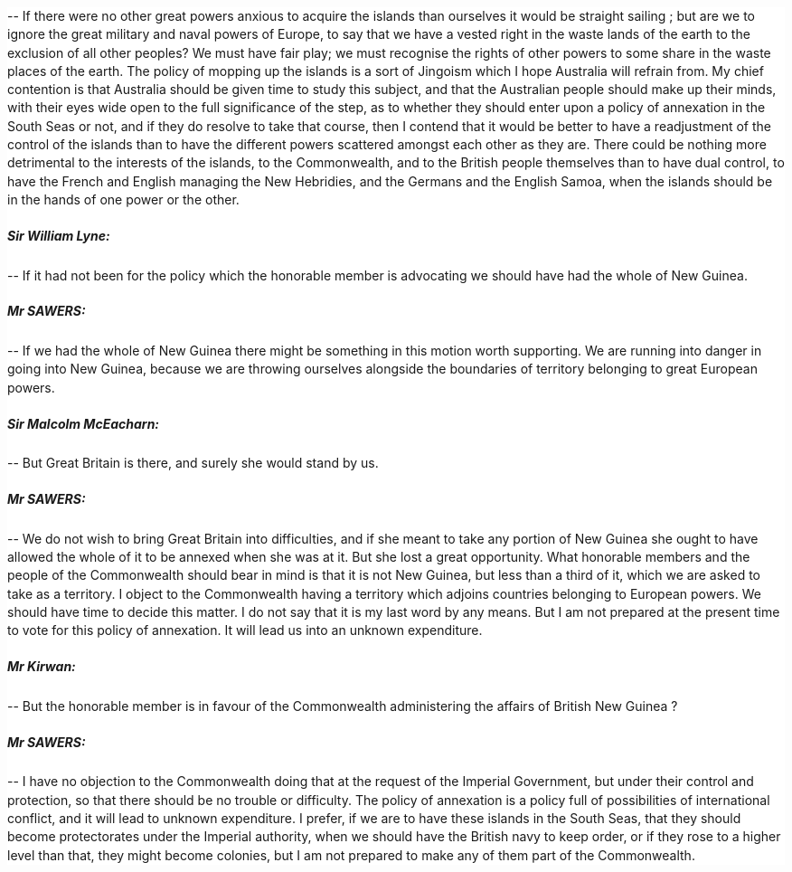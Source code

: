 -- If there were no other great powers anxious to acquire the islands than ourselves it would be straight sailing ; but are we to ignore the great military and naval powers of Europe, to say that we have a vested right in the waste lands of the earth to the exclusion of all other peoples? We must have fair play; we must recognise the rights of other powers to some share in the waste places of the earth. The policy of mopping up the islands is a sort of Jingoism which I hope Australia will refrain from. My chief contention is that Australia should be given time to study this subject, and that the Australian people should make up their minds, with their eyes wide open to the full significance of the step, as to whether they should enter upon a policy of annexation in the South Seas or not, and if they do resolve to take that course, then I contend that it would be better to have a readjustment of the control of the islands than to have the different powers scattered amongst each other as they are. There could be nothing more detrimental to the interests of the islands, to the Commonwealth, and to the British people themselves than to have dual control, to have the French and English managing the New Hebridies, and the Germans and the English Samoa, when the islands should be in the hands of one power or the other. 

##### Sir William Lyne:

-- If it had not been for the policy which the honorable member is advocating we should have had the whole of New Guinea. 

##### Mr SAWERS:

-- If we had the whole of New Guinea there might be something in this motion worth supporting. We are running into danger in going into New Guinea, because we are throwing ourselves alongside the boundaries of territory belonging to great European powers. 

##### Sir Malcolm McEacharn:

-- But Great Britain is there, and surely she would stand by us. 

##### Mr SAWERS:

-- We do not wish to bring Great Britain into difficulties, and if she meant to take any portion of New Guinea she ought to have allowed the whole of it to be annexed when she was at it. But she lost a great opportunity. What honorable members and the people of the Commonwealth should bear in mind is that it is not New Guinea, but less than a third of it, which we are asked to take as a territory. I object to the Commonwealth having a territory which adjoins countries belonging to European powers. We should have time to decide this matter. I do not say that it is my last word by any means. But I am not prepared at the present time to vote for this policy of annexation. It will lead us into an unknown expenditure. 

##### Mr Kirwan:

-- But the honorable member is in favour of the Commonwealth administering the affairs of British New Guinea ? 

##### Mr SAWERS:

-- I have no objection to the Commonwealth doing that at the request of the Imperial Government, but under their control and protection, so that there should be no trouble or difficulty. The policy of annexation is a policy full of possibilities of international conflict, and it will lead to unknown expenditure. I prefer, if we are to have these islands in the South Seas, that they should become protectorates under the Imperial authority, when we should have the British navy to keep order, or if they rose to a higher level than that, they might become colonies, but I am not prepared to make any of them part of the Commonwealth. 
